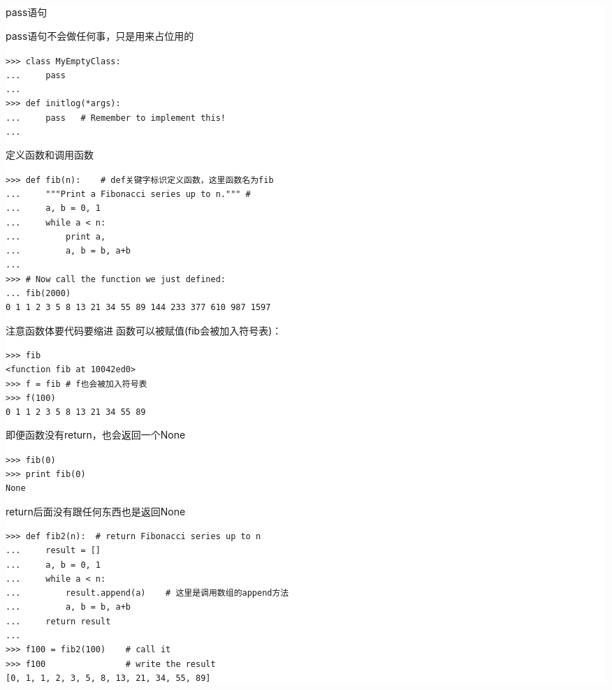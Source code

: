 pass语句

pass语句不会做任何事，只是用来占位用的

```
>>> class MyEmptyClass:
...     pass
...
>>> def initlog(*args):
...     pass   # Remember to implement this!
...
```

定义函数和调用函数

```
>>> def fib(n):    # def关键字标识定义函数，这里函数名为fib
...     """Print a Fibonacci series up to n.""" #
...     a, b = 0, 1
...     while a < n:
...         print a,
...         a, b = b, a+b
...
>>> # Now call the function we just defined:
... fib(2000)
0 1 1 2 3 5 8 13 21 34 55 89 144 233 377 610 987 1597
```

注意函数体要代码要缩进
函数可以被赋值(fib会被加入符号表)：

```
>>> fib
<function fib at 10042ed0>
>>> f = fib # f也会被加入符号表
>>> f(100)
0 1 1 2 3 5 8 13 21 34 55 89
```

即便函数没有return，也会返回一个None

```
>>> fib(0)
>>> print fib(0)
None
```

return后面没有跟任何东西也是返回None

```
>>> def fib2(n):  # return Fibonacci series up to n
...     result = []
...     a, b = 0, 1
...     while a < n:
...         result.append(a)    # 这里是调用数组的append方法
...         a, b = b, a+b
...     return result
...
>>> f100 = fib2(100)    # call it
>>> f100                # write the result
[0, 1, 1, 2, 3, 5, 8, 13, 21, 34, 55, 89]
```
